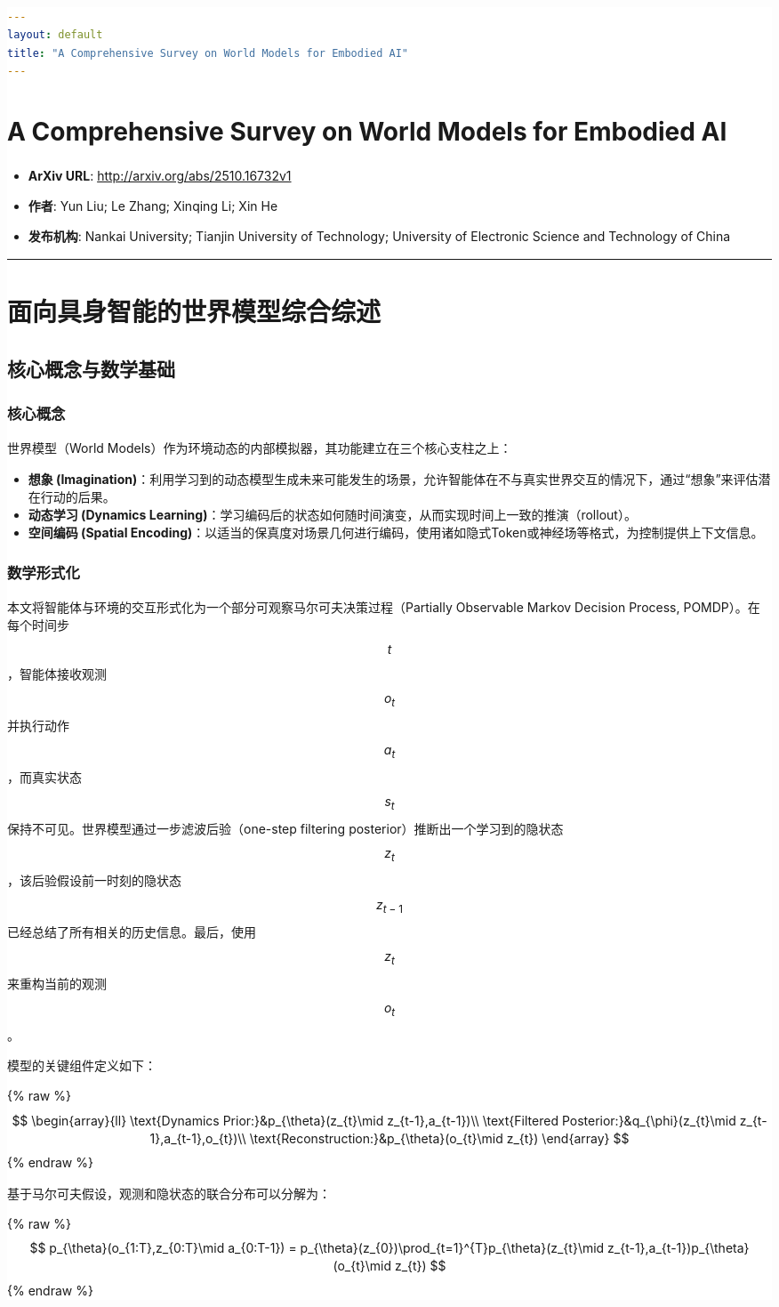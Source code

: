 ```yaml
---
layout: default
title: "A Comprehensive Survey on World Models for Embodied AI"
---
```


# A Comprehensive Survey on World Models for Embodied AI

- **ArXiv URL**: http://arxiv.org/abs/2510.16732v1

- **作者**: Yun Liu; Le Zhang; Xinqing Li; Xin He

- **发布机构**: Nankai University; Tianjin University of Technology; University of Electronic Science and Technology of China

---

# 面向具身智能的世界模型综合综述

## 核心概念与数学基础

### 核心概念
世界模型（World Models）作为环境动态的内部模拟器，其功能建立在三个核心支柱之上：
*   **想象 (Imagination)**：利用学习到的动态模型生成未来可能发生的场景，允许智能体在不与真实世界交互的情况下，通过“想象”来评估潜在行动的后果。
*   **动态学习 (Dynamics Learning)**：学习编码后的状态如何随时间演变，从而实现时间上一致的推演（rollout）。
*   **空间编码 (Spatial Encoding)**：以适当的保真度对场景几何进行编码，使用诸如隐式Token或神经场等格式，为控制提供上下文信息。

### 数学形式化
本文将智能体与环境的交互形式化为一个部分可观察马尔可夫决策过程（Partially Observable Markov Decision Process, POMDP）。在每个时间步 $$t$$，智能体接收观测 $$o_t$$ 并执行动作 $$a_t$$，而真实状态 $$s_t$$ 保持不可见。世界模型通过一步滤波后验（one-step filtering posterior）推断出一个学习到的隐状态 $$z_t$$，该后验假设前一时刻的隐状态 $$z_{t-1}$$ 已经总结了所有相关的历史信息。最后，使用 $$z_t$$ 来重构当前的观测 $$o_t$$。

模型的关键组件定义如下：


{% raw %}$$
\begin{array}{ll}
\text{Dynamics Prior:}&p_{\theta}(z_{t}\mid z_{t-1},a_{t-1})\\ 
\text{Filtered Posterior:}&q_{\phi}(z_{t}\mid z_{t-1},a_{t-1},o_{t})\\ 
\text{Reconstruction:}&p_{\theta}(o_{t}\mid z_{t})
\end{array}
$${% endraw %}



基于马尔可夫假设，观测和隐状态的联合分布可以分解为：


{% raw %}$$
p_{\theta}(o_{1:T},z_{0:T}\mid a_{0:T-1}) = p_{\theta}(z_{0})\prod_{t=1}^{T}p_{\theta}(z_{t}\mid z_{t-1},a_{t-1})p_{\theta}(o_{t}\mid z_{t})
$${% endraw %}
